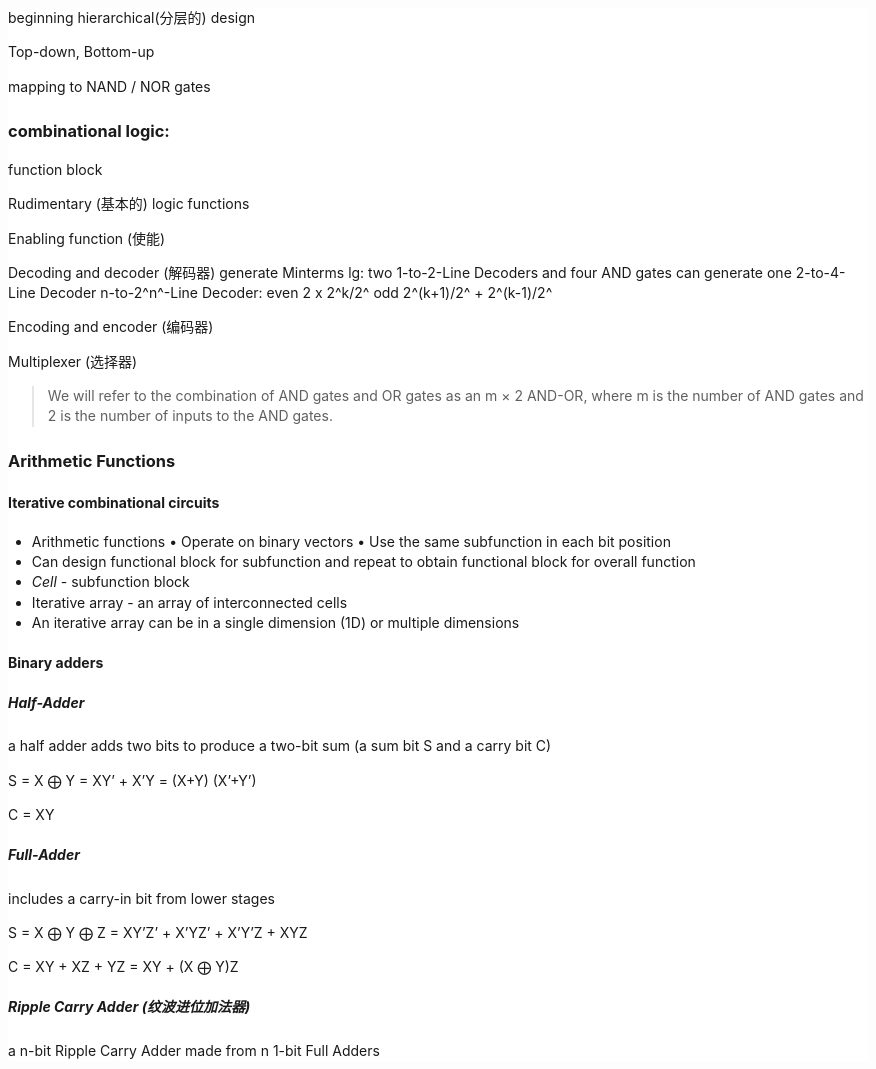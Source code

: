 beginning hierarchical(分层的) design

Top-down, Bottom-up

mapping to NAND / NOR gates

### combinational logic:

function block

Rudimentary (基本的) logic functions

Enabling function (使能)

Decoding and decoder (解码器)  generate Minterms
lg: two 1-to-2-Line Decoders and four AND gates can generate one 2-to-4-Line Decoder
n-to-2^n^-Line Decoder: even 2 x 2^k/2^ odd 2^(k+1)/2^ + 2^(k-1)/2^

Encoding and encoder (编码器)

Multiplexer (选择器)

> We will refer to the combination of AND gates and OR gates as an m $\times$ 2 AND-OR, where m is the number of AND gates and 2 is the number of inputs to the AND gates.

### Arithmetic Functions

#### Iterative combinational circuits

* Arithmetic functions
  • Operate on binary vectors
  • Use the same subfunction in each bit position
*  Can design functional block for subfunction and repeat to obtain functional block for overall function
* *Cell* - subfunction block
* Iterative array - an array of interconnected cells
*  An iterative array can be in a single dimension (1D) or multiple dimensions

#### Binary adders

##### Half-Adder

a half adder adds two bits to produce a two-bit sum (a sum bit S and a carry bit C)

S = X $\bigoplus$ Y = XY’ + X’Y = (X+Y) (X’+Y’)

C = XY

##### Full-Adder

includes a carry-in bit from lower stages

S = X $\bigoplus$ Y $\bigoplus$ Z = XY’Z’ + X’YZ’ + X’Y’Z + XYZ

C = XY + XZ + YZ = XY + (X $\bigoplus$ Y)Z

##### Ripple Carry Adder (纹波进位加法器)

a n-bit Ripple Carry Adder made from n 1-bit Full Adders
